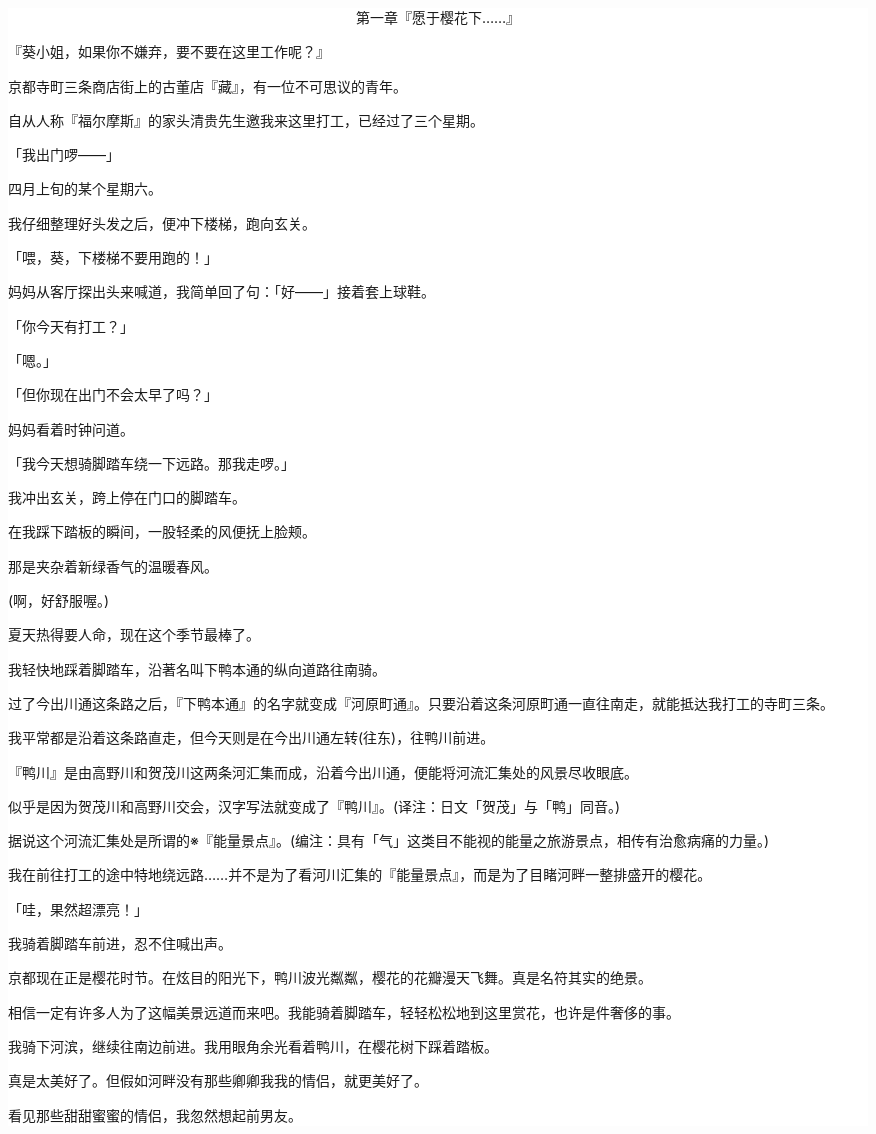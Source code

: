 <p align="center">第一章『愿于樱花下……』</p>

『葵小姐，如果你不嫌弃，要不要在这里工作呢？』

京都寺町三条商店街上的古董店『藏』，有一位不可思议的青年。

自从人称『福尔摩斯』的家头清贵先生邀我来这里打工，已经过了三个星期。

「我出门啰——」

四月上旬的某个星期六。

我仔细整理好头发之后，便冲下楼梯，跑向玄关。

「喂，葵，下楼梯不要用跑的！」

妈妈从客厅探出头来喊道，我简单回了句：「好——」接着套上球鞋。

「你今天有打工？」

「嗯。」

「但你现在出门不会太早了吗？」

妈妈看着时钟问道。

「我今天想骑脚踏车绕一下远路。那我走啰。」

我冲出玄关，跨上停在门口的脚踏车。

在我踩下踏板的瞬间，一股轻柔的风便抚上脸颊。

那是夹杂着新绿香气的温暖春风。

(啊，好舒服喔。)

夏天热得要人命，现在这个季节最棒了。

我轻快地踩着脚踏车，沿著名叫下鸭本通的纵向道路往南骑。

过了今出川通这条路之后，『下鸭本通』的名字就变成『河原町通』。只要沿着这条河原町通一直往南走，就能抵达我打工的寺町三条。

我平常都是沿着这条路直走，但今天则是在今出川通左转(往东)，往鸭川前进。

『鸭川』是由高野川和贺茂川这两条河汇集而成，沿着今出川通，便能将河流汇集处的风景尽收眼底。

似乎是因为贺茂川和高野川交会，汉字写法就变成了『鸭川』。(译注：日文「贺茂」与「鸭」同音。)

据说这个河流汇集处是所谓的※『能量景点』。(编注：具有「气」这类目不能视的能量之旅游景点，相传有治愈病痛的力量。)

我在前往打工的途中特地绕远路……并不是为了看河川汇集的『能量景点』，而是为了目睹河畔一整排盛开的樱花。

「哇，果然超漂亮！」

我骑着脚踏车前进，忍不住喊出声。

京都现在正是樱花时节。在炫目的阳光下，鸭川波光粼粼，樱花的花瓣漫天飞舞。真是名符其实的绝景。

相信一定有许多人为了这幅美景远道而来吧。我能骑着脚踏车，轻轻松松地到这里赏花，也许是件奢侈的事。

我骑下河滨，继续往南边前进。我用眼角余光看着鸭川，在樱花树下踩着踏板。

真是太美好了。但假如河畔没有那些卿卿我我的情侣，就更美好了。

看见那些甜甜蜜蜜的情侣，我忽然想起前男友。
